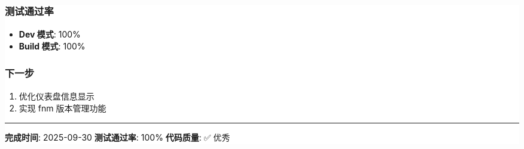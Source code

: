 ### 测试通过率
- **Dev 模式**: 100%
- **Build 模式**: 100%

### 下一步
1. 优化仪表盘信息显示
2. 实现 fnm 版本管理功能

---

**完成时间**: 2025-09-30
**测试通过率**: 100%
**代码质量**: ✅ 优秀


